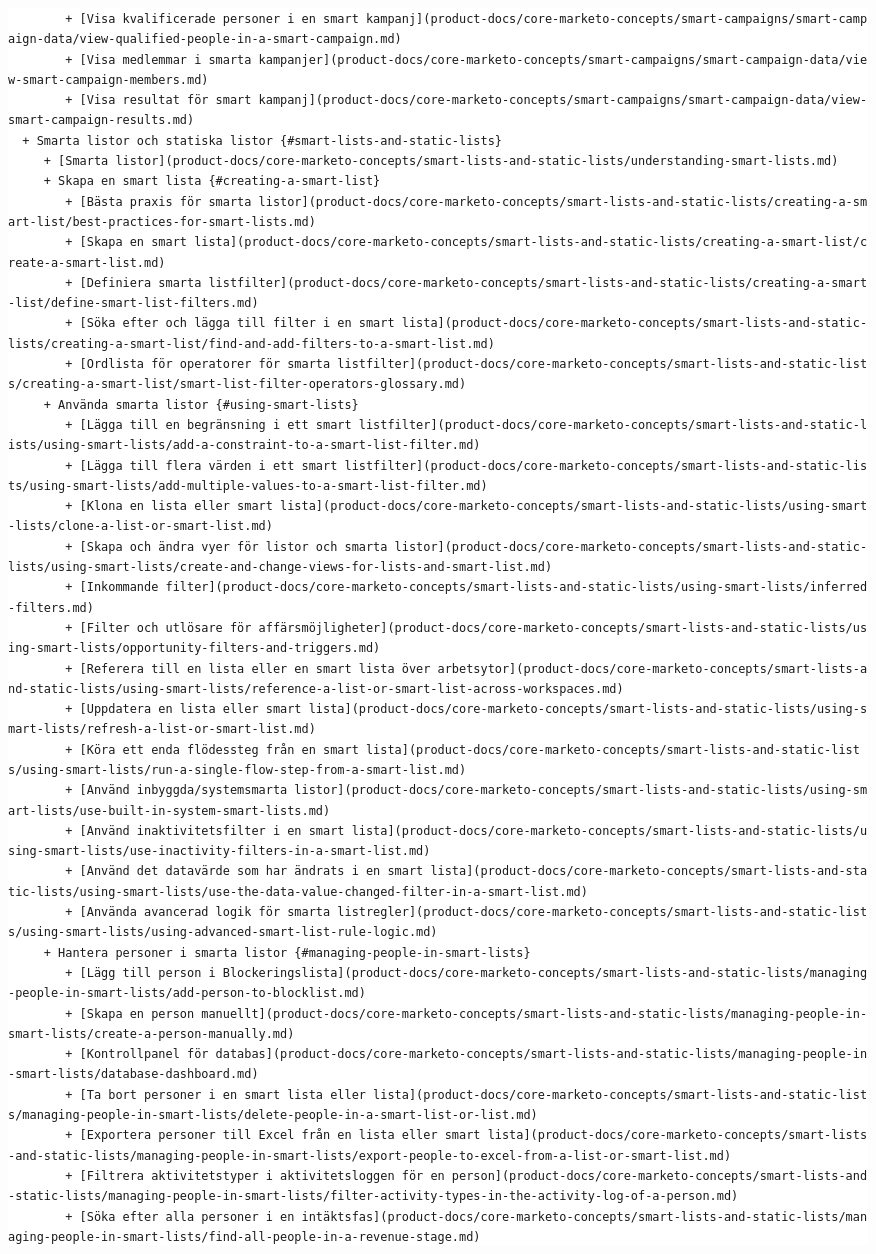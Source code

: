             + [Visa kvalificerade personer i en smart kampanj](product-docs/core-marketo-concepts/smart-campaigns/smart-campaign-data/view-qualified-people-in-a-smart-campaign.md)
            + [Visa medlemmar i smarta kampanjer](product-docs/core-marketo-concepts/smart-campaigns/smart-campaign-data/view-smart-campaign-members.md)
            + [Visa resultat för smart kampanj](product-docs/core-marketo-concepts/smart-campaigns/smart-campaign-data/view-smart-campaign-results.md)
      + Smarta listor och statiska listor {#smart-lists-and-static-lists}
         + [Smarta listor](product-docs/core-marketo-concepts/smart-lists-and-static-lists/understanding-smart-lists.md)
         + Skapa en smart lista {#creating-a-smart-list}
            + [Bästa praxis för smarta listor](product-docs/core-marketo-concepts/smart-lists-and-static-lists/creating-a-smart-list/best-practices-for-smart-lists.md)
            + [Skapa en smart lista](product-docs/core-marketo-concepts/smart-lists-and-static-lists/creating-a-smart-list/create-a-smart-list.md)
            + [Definiera smarta listfilter](product-docs/core-marketo-concepts/smart-lists-and-static-lists/creating-a-smart-list/define-smart-list-filters.md)
            + [Söka efter och lägga till filter i en smart lista](product-docs/core-marketo-concepts/smart-lists-and-static-lists/creating-a-smart-list/find-and-add-filters-to-a-smart-list.md)
            + [Ordlista för operatorer för smarta listfilter](product-docs/core-marketo-concepts/smart-lists-and-static-lists/creating-a-smart-list/smart-list-filter-operators-glossary.md)
         + Använda smarta listor {#using-smart-lists}
            + [Lägga till en begränsning i ett smart listfilter](product-docs/core-marketo-concepts/smart-lists-and-static-lists/using-smart-lists/add-a-constraint-to-a-smart-list-filter.md)
            + [Lägga till flera värden i ett smart listfilter](product-docs/core-marketo-concepts/smart-lists-and-static-lists/using-smart-lists/add-multiple-values-to-a-smart-list-filter.md)
            + [Klona en lista eller smart lista](product-docs/core-marketo-concepts/smart-lists-and-static-lists/using-smart-lists/clone-a-list-or-smart-list.md)
            + [Skapa och ändra vyer för listor och smarta listor](product-docs/core-marketo-concepts/smart-lists-and-static-lists/using-smart-lists/create-and-change-views-for-lists-and-smart-list.md)
            + [Inkommande filter](product-docs/core-marketo-concepts/smart-lists-and-static-lists/using-smart-lists/inferred-filters.md)
            + [Filter och utlösare för affärsmöjligheter](product-docs/core-marketo-concepts/smart-lists-and-static-lists/using-smart-lists/opportunity-filters-and-triggers.md)
            + [Referera till en lista eller en smart lista över arbetsytor](product-docs/core-marketo-concepts/smart-lists-and-static-lists/using-smart-lists/reference-a-list-or-smart-list-across-workspaces.md)
            + [Uppdatera en lista eller smart lista](product-docs/core-marketo-concepts/smart-lists-and-static-lists/using-smart-lists/refresh-a-list-or-smart-list.md)
            + [Köra ett enda flödessteg från en smart lista](product-docs/core-marketo-concepts/smart-lists-and-static-lists/using-smart-lists/run-a-single-flow-step-from-a-smart-list.md)
            + [Använd inbyggda/systemsmarta listor](product-docs/core-marketo-concepts/smart-lists-and-static-lists/using-smart-lists/use-built-in-system-smart-lists.md)
            + [Använd inaktivitetsfilter i en smart lista](product-docs/core-marketo-concepts/smart-lists-and-static-lists/using-smart-lists/use-inactivity-filters-in-a-smart-list.md)
            + [Använd det datavärde som har ändrats i en smart lista](product-docs/core-marketo-concepts/smart-lists-and-static-lists/using-smart-lists/use-the-data-value-changed-filter-in-a-smart-list.md)
            + [Använda avancerad logik för smarta listregler](product-docs/core-marketo-concepts/smart-lists-and-static-lists/using-smart-lists/using-advanced-smart-list-rule-logic.md)
         + Hantera personer i smarta listor {#managing-people-in-smart-lists}
            + [Lägg till person i Blockeringslista](product-docs/core-marketo-concepts/smart-lists-and-static-lists/managing-people-in-smart-lists/add-person-to-blocklist.md)
            + [Skapa en person manuellt](product-docs/core-marketo-concepts/smart-lists-and-static-lists/managing-people-in-smart-lists/create-a-person-manually.md)
            + [Kontrollpanel för databas](product-docs/core-marketo-concepts/smart-lists-and-static-lists/managing-people-in-smart-lists/database-dashboard.md)
            + [Ta bort personer i en smart lista eller lista](product-docs/core-marketo-concepts/smart-lists-and-static-lists/managing-people-in-smart-lists/delete-people-in-a-smart-list-or-list.md)
            + [Exportera personer till Excel från en lista eller smart lista](product-docs/core-marketo-concepts/smart-lists-and-static-lists/managing-people-in-smart-lists/export-people-to-excel-from-a-list-or-smart-list.md)
            + [Filtrera aktivitetstyper i aktivitetsloggen för en person](product-docs/core-marketo-concepts/smart-lists-and-static-lists/managing-people-in-smart-lists/filter-activity-types-in-the-activity-log-of-a-person.md)
            + [Söka efter alla personer i en intäktsfas](product-docs/core-marketo-concepts/smart-lists-and-static-lists/managing-people-in-smart-lists/find-all-people-in-a-revenue-stage.md)